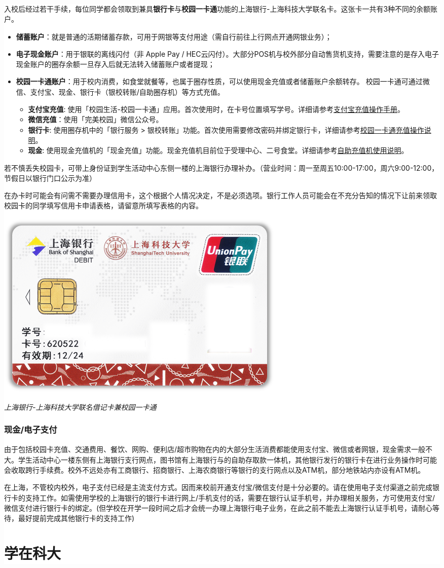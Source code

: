 入校后经过若干手续，每位同学都会领取到兼具**银行卡**与**校园一卡通**功能的上海银行-上海科技大学联名卡。这张卡一共有3种不同的余额账户。

-   **储蓄账户**：就是普通的活期储蓄存款，可用于网银等支付用途（需自行前往上行网点开通网银业务）；
-   **电子现金账户**：用于银联的离线闪付（非 Apple Pay / HEC云闪付）。大部分POS机与校外部分自动售货机支持，需要注意的是存入电子现金账户的圈存余额一旦存入后就无法转入储蓄账户或者提现；
-   **校园一卡通账户**：用于校内消费，如食堂就餐等，也属于圈存性质，可以使用现金充值或者储蓄账户余额转存。
    校园一卡通可通过微信、支付宝、现金、银行卡（银校转账/自助圈存机）等方式充值。

    -   **支付宝充值**: 使用「校园生活-校园一卡通」应用。首次使用时，在卡号位置填写学号。详细请参考[支付宝充值操作手册](https://www.shanghaitech.edu.cn/_upload/article/files/da/29/b1c40bc04fd7be903620e2c68829/931f262e-3d1d-4609-b2cc-488ba6b5a525.pdf)。
    -   **微信充值**：使用「完美校园」微信公众号。
    -   **银行卡**:  使用圈存机中的「银行服务 \> 银校转账」功能。首次使用需要修改密码并绑定银行卡，详细请参考[校园一卡通充值操作说明](https://www.shanghaitech.edu.cn/_upload/article/files/f1/a2/7fcba26d4bb982db79fcb0cbfb92/601edd5e-059e-4c49-a7f2-4c0245aad54e.pdf)。
    -   **现金**: 使用现金充值机的「现金充值」功能。现金充值机目前位于受理中心、二号食堂。详细请参考[自助充值机使用说明](https://www.shanghaitech.edu.cn/_upload/article/files/a2/70/5ea3e0dd42f0be3e9367fd13d875/18426eb2-e400-4d06-ad9f-2c0cfc2e3e87.pdf)。

若不慎丢失校园卡，可带上身份证到学生活动中心东侧一楼的上海银行办理补办。（营业时间：周一至周五10:00-17:00，周六9:00-12:00，节假日以银行门口公示为准）

在办卡时可能会有问需不需要办理信用卡，这个根据个人情况决定，不是必须选项。银行工作人员可能会在不充分告知的情况下让前来领取校园卡的同学填写信用卡申请表格，请留意所填写表格的内容。

![*上海银行-上海科技大学联名借记卡兼校园一卡通*](media/2e7ac5c33091b5366955325a643cbadf.png)

*上海银行-上海科技大学联名借记卡兼校园一卡通*

### 现金/电子支付

由于包括校园卡充值、交通费用、餐饮、网购、便利店/超市购物在内的大部分生活消费都能使用支付宝、微信或者网银，现金需求一般不大。学生活动中心一楼东侧有上海银行支行网点，图书馆有上海银行与的自助存取款一体机，其他银行发行的银行卡在进行业务操作时可能会收取跨行手续费。校外不远处亦有工商银行、招商银行、上海农商银行等银行的支行网点以及ATM机，部分地铁站内亦设有ATM机。

在上海，不管校内校外，电子支付已经是主流支付方式。因而来校前开通支付宝/微信支付是十分必要的。请在使用电子支付渠道之前完成银行卡的支持工作。如需使用学校的上海银行的银行卡进行网上/手机支付的话，需要在银行认证手机号，并办理相关服务，方可使用支付宝/微信支付进行银行卡的绑定。(但学校在开学一段时间之后才会统一办理上海银行电子业务，在此之前不能去上海银行认证手机号，请耐心等待，最好提前完成其他银行卡的支持工作)

# 学在科大
